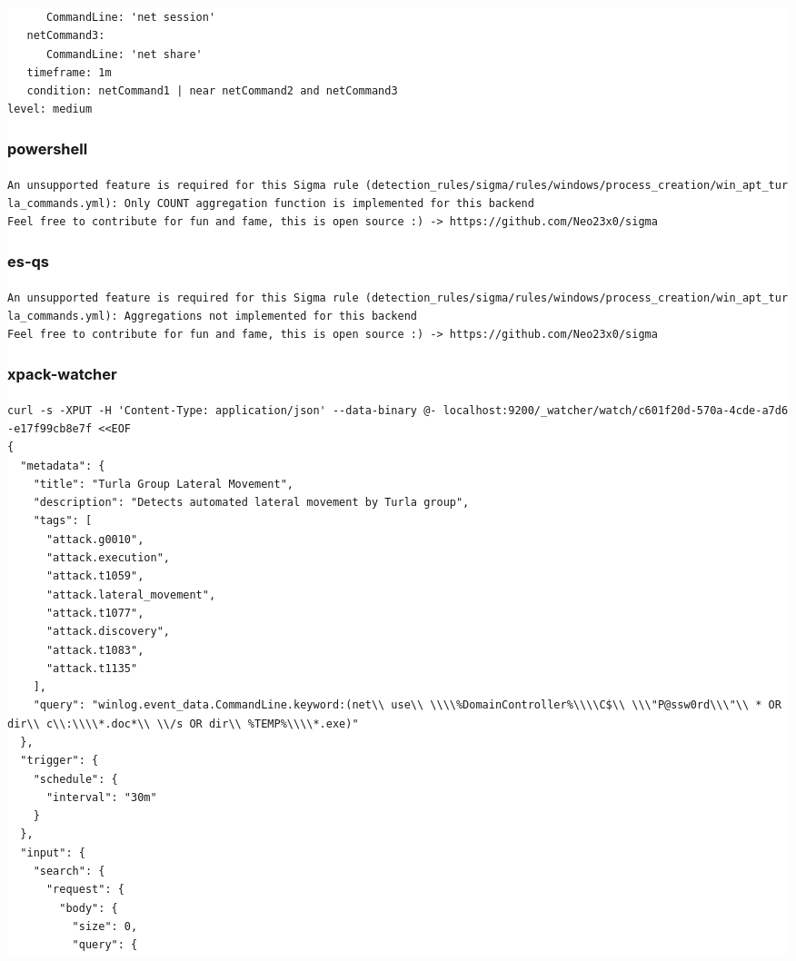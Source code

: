 ```
      CommandLine: 'net session'
   netCommand3:
      CommandLine: 'net share'
   timeframe: 1m
   condition: netCommand1 | near netCommand2 and netCommand3
level: medium

```





### powershell
    
```
An unsupported feature is required for this Sigma rule (detection_rules/sigma/rules/windows/process_creation/win_apt_turla_commands.yml): Only COUNT aggregation function is implemented for this backend
Feel free to contribute for fun and fame, this is open source :) -> https://github.com/Neo23x0/sigma
```


### es-qs
    
```
An unsupported feature is required for this Sigma rule (detection_rules/sigma/rules/windows/process_creation/win_apt_turla_commands.yml): Aggregations not implemented for this backend
Feel free to contribute for fun and fame, this is open source :) -> https://github.com/Neo23x0/sigma
```


### xpack-watcher
    
```
curl -s -XPUT -H 'Content-Type: application/json' --data-binary @- localhost:9200/_watcher/watch/c601f20d-570a-4cde-a7d6-e17f99cb8e7f <<EOF
{
  "metadata": {
    "title": "Turla Group Lateral Movement",
    "description": "Detects automated lateral movement by Turla group",
    "tags": [
      "attack.g0010",
      "attack.execution",
      "attack.t1059",
      "attack.lateral_movement",
      "attack.t1077",
      "attack.discovery",
      "attack.t1083",
      "attack.t1135"
    ],
    "query": "winlog.event_data.CommandLine.keyword:(net\\ use\\ \\\\%DomainController%\\\\C$\\ \\\"P@ssw0rd\\\"\\ * OR dir\\ c\\:\\\\*.doc*\\ \\/s OR dir\\ %TEMP%\\\\*.exe)"
  },
  "trigger": {
    "schedule": {
      "interval": "30m"
    }
  },
  "input": {
    "search": {
      "request": {
        "body": {
          "size": 0,
          "query": {
```